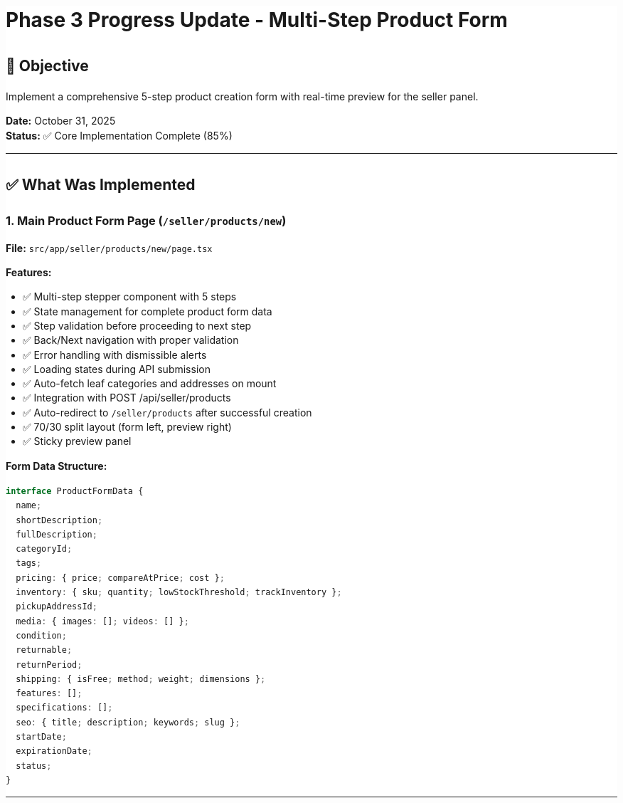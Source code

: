 # Phase 3 Progress Update - Multi-Step Product Form

## 🎯 Objective

Implement a comprehensive 5-step product creation form with real-time preview for the seller panel.

**Date:** October 31, 2025  
**Status:** ✅ Core Implementation Complete (85%)

---

## ✅ What Was Implemented

### 1. Main Product Form Page (`/seller/products/new`)

**File:** `src/app/seller/products/new/page.tsx`

**Features:**

- ✅ Multi-step stepper component with 5 steps
- ✅ State management for complete product form data
- ✅ Step validation before proceeding to next step
- ✅ Back/Next navigation with proper validation
- ✅ Error handling with dismissible alerts
- ✅ Loading states during API submission
- ✅ Auto-fetch leaf categories and addresses on mount
- ✅ Integration with POST /api/seller/products
- ✅ Auto-redirect to `/seller/products` after successful creation
- ✅ 70/30 split layout (form left, preview right)
- ✅ Sticky preview panel

**Form Data Structure:**

```typescript
interface ProductFormData {
  name;
  shortDescription;
  fullDescription;
  categoryId;
  tags;
  pricing: { price; compareAtPrice; cost };
  inventory: { sku; quantity; lowStockThreshold; trackInventory };
  pickupAddressId;
  media: { images: []; videos: [] };
  condition;
  returnable;
  returnPeriod;
  shipping: { isFree; method; weight; dimensions };
  features: [];
  specifications: [];
  seo: { title; description; keywords; slug };
  startDate;
  expirationDate;
  status;
}
```

---